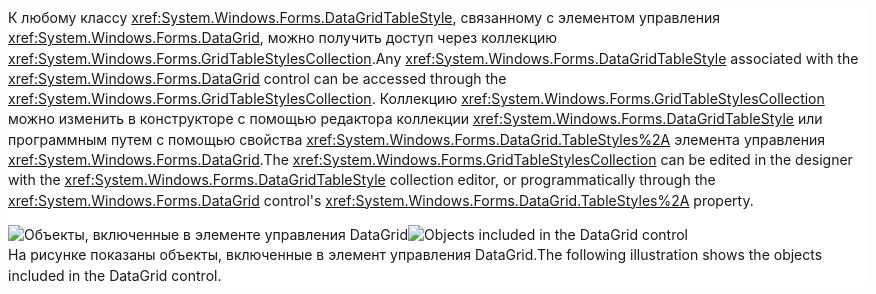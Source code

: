  <span data-ttu-id="72d6c-180">К любому классу <xref:System.Windows.Forms.DataGridTableStyle>, связанному с элементом управления <xref:System.Windows.Forms.DataGrid>, можно получить доступ через коллекцию <xref:System.Windows.Forms.GridTableStylesCollection>.</span><span class="sxs-lookup"><span data-stu-id="72d6c-180">Any <xref:System.Windows.Forms.DataGridTableStyle> associated with the <xref:System.Windows.Forms.DataGrid> control can be accessed through the <xref:System.Windows.Forms.GridTableStylesCollection>.</span></span> <span data-ttu-id="72d6c-181">Коллекцию <xref:System.Windows.Forms.GridTableStylesCollection> можно изменить в конструкторе с помощью редактора коллекции <xref:System.Windows.Forms.DataGridTableStyle> или программным путем с помощью свойства <xref:System.Windows.Forms.DataGrid.TableStyles%2A> элемента управления <xref:System.Windows.Forms.DataGrid>.</span><span class="sxs-lookup"><span data-stu-id="72d6c-181">The <xref:System.Windows.Forms.GridTableStylesCollection> can be edited in the designer with the <xref:System.Windows.Forms.DataGridTableStyle> collection editor, or programmatically through the <xref:System.Windows.Forms.DataGrid> control's <xref:System.Windows.Forms.DataGrid.TableStyles%2A> property.</span></span>  
  
 <span data-ttu-id="72d6c-182">![Объекты, включенные в элементе управления DataGrid](./media/vbcolumns1.gif "vbColumns1")</span><span class="sxs-lookup"><span data-stu-id="72d6c-182">![Objects included in the DataGrid control](./media/vbcolumns1.gif "vbColumns1")</span></span>  
<span data-ttu-id="72d6c-183">На рисунке показаны объекты, включенные в элемент управления DataGrid.</span><span class="sxs-lookup"><span data-stu-id="72d6c-183">The following illustration shows the objects included in the DataGrid control.</span></span>  
  